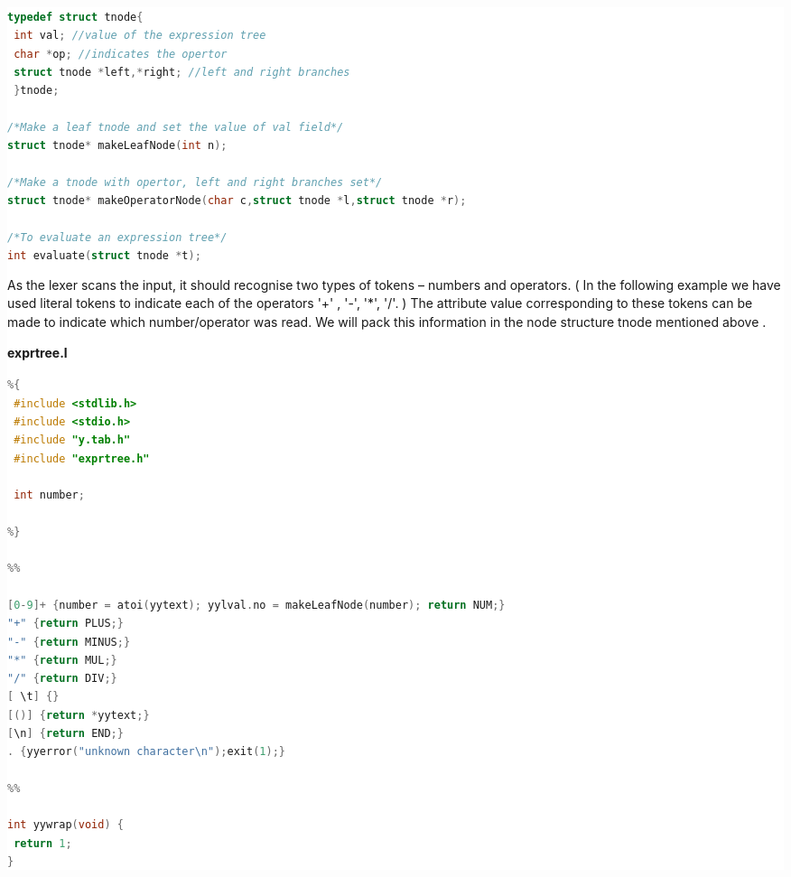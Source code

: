 ```c
typedef struct tnode{
 int val; //value of the expression tree
 char *op; //indicates the opertor
 struct tnode *left,*right; //left and right branches
 }tnode;

/*Make a leaf tnode and set the value of val field*/
struct tnode* makeLeafNode(int n);

/*Make a tnode with opertor, left and right branches set*/
struct tnode* makeOperatorNode(char c,struct tnode *l,struct tnode *r);

/*To evaluate an expression tree*/
int evaluate(struct tnode *t);
```

As the lexer scans the input, it should recognise two types of tokens – numbers and operators. ( In the following example we have used literal tokens to indicate each of the operators '+' , '-', '\*', '/'. ) The attribute value corresponding to these tokens can be made to indicate which number/operator was read. We will pack this information in the node structure tnode mentioned above .

**exprtree.l**

```c
%{
 #include <stdlib.h>
 #include <stdio.h>
 #include "y.tab.h"
 #include "exprtree.h"

 int number;

%}

%%

[0-9]+ {number = atoi(yytext); yylval.no = makeLeafNode(number); return NUM;}
"+" {return PLUS;}
"-" {return MINUS;}
"*" {return MUL;}
"/" {return DIV;}
[ \t] {}
[()] {return *yytext;}
[\n] {return END;}
. {yyerror("unknown character\n");exit(1);}

%%

int yywrap(void) {
 return 1;
}
```

